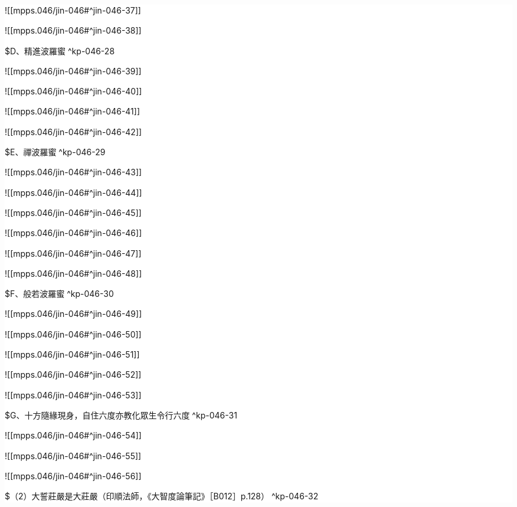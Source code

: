 ![[mpps.046/jin-046#^jin-046-37]]

![[mpps.046/jin-046#^jin-046-38]]

 $D、精進波羅蜜 ^kp-046-28

![[mpps.046/jin-046#^jin-046-39]]

![[mpps.046/jin-046#^jin-046-40]]

![[mpps.046/jin-046#^jin-046-41]]

![[mpps.046/jin-046#^jin-046-42]]

 $E、禪波羅蜜 ^kp-046-29

![[mpps.046/jin-046#^jin-046-43]]

![[mpps.046/jin-046#^jin-046-44]]

![[mpps.046/jin-046#^jin-046-45]]

![[mpps.046/jin-046#^jin-046-46]]

![[mpps.046/jin-046#^jin-046-47]]

![[mpps.046/jin-046#^jin-046-48]]

 $F、般若波羅蜜 ^kp-046-30

![[mpps.046/jin-046#^jin-046-49]]

![[mpps.046/jin-046#^jin-046-50]]

![[mpps.046/jin-046#^jin-046-51]]

![[mpps.046/jin-046#^jin-046-52]]

![[mpps.046/jin-046#^jin-046-53]]

 $G、十方隨緣現身，自住六度亦教化眾生令行六度 ^kp-046-31

![[mpps.046/jin-046#^jin-046-54]]

![[mpps.046/jin-046#^jin-046-55]]

![[mpps.046/jin-046#^jin-046-56]]

 $（2）大誓莊嚴是大莊嚴（印順法師，《大智度論筆記》［B012］p.128） ^kp-046-32

